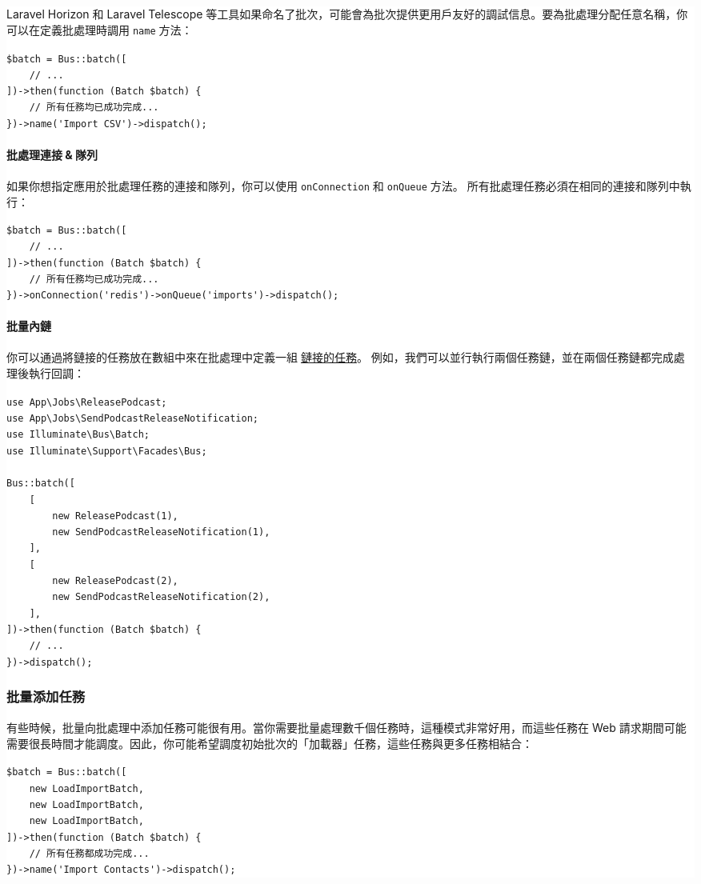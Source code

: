 Laravel Horizon 和 Laravel Telescope 等工具如果命名了批次，可能會為批次提供更用戶友好的調試信息。要為批處理分配任意名稱，你可以在定義批處理時調用 `name` 方法：

    $batch = Bus::batch([
        // ...
    ])->then(function (Batch $batch) {
        // 所有任務均已成功完成...
    })->name('Import CSV')->dispatch();

<a name="batch-connection-queue"></a>
#### 批處理連接 & 隊列

如果你想指定應用於批處理任務的連接和隊列，你可以使用 `onConnection` 和 `onQueue` 方法。 所有批處理任務必須在相同的連接和隊列中執行：

    $batch = Bus::batch([
        // ...
    ])->then(function (Batch $batch) {
        // 所有任務均已成功完成...
    })->onConnection('redis')->onQueue('imports')->dispatch();

<a name="chains-within-batches"></a>
#### 批量內鏈

你可以通過將鏈接的任務放在數組中來在批處理中定義一組 [鏈接的任務](#job-chaining)。 例如，我們可以並行執行兩個任務鏈，並在兩個任務鏈都完成處理後執行回調：

    use App\Jobs\ReleasePodcast;
    use App\Jobs\SendPodcastReleaseNotification;
    use Illuminate\Bus\Batch;
    use Illuminate\Support\Facades\Bus;

    Bus::batch([
        [
            new ReleasePodcast(1),
            new SendPodcastReleaseNotification(1),
        ],
        [
            new ReleasePodcast(2),
            new SendPodcastReleaseNotification(2),
        ],
    ])->then(function (Batch $batch) {
        // ...
    })->dispatch();

<a name="adding-jobs-to-batches"></a>
### 批量添加任務

有些時候，批量向批處理中添加任務可能很有用。當你需要批量處理數千個任務時，這種模式非常好用，而這些任務在 Web 請求期間可能需要很長時間才能調度。因此，你可能希望調度初始批次的「加載器」任務，這些任務與更多任務相結合：

    $batch = Bus::batch([
        new LoadImportBatch,
        new LoadImportBatch,
        new LoadImportBatch,
    ])->then(function (Batch $batch) {
        // 所有任務都成功完成...
    })->name('Import Contacts')->dispatch();
